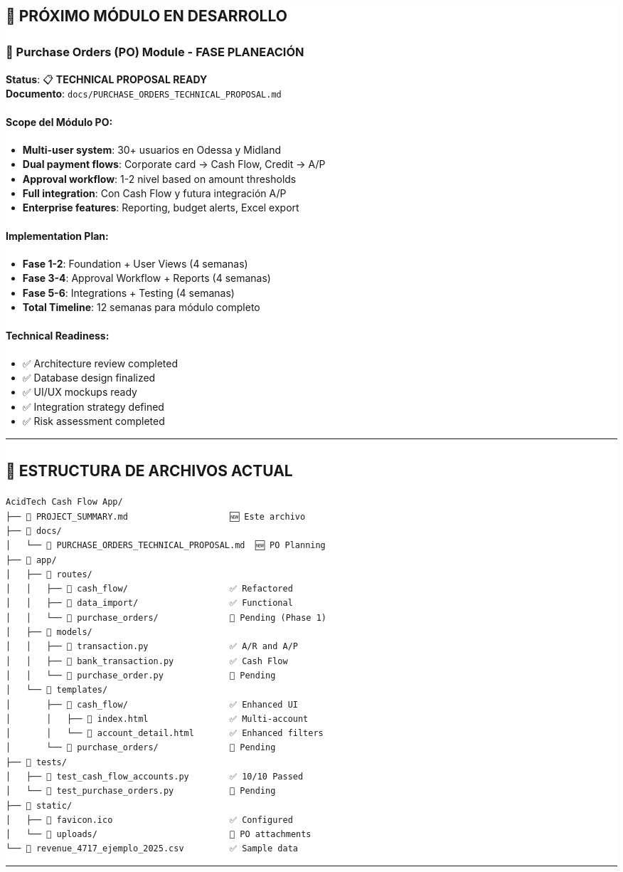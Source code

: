 
## 🚧 **PRÓXIMO MÓDULO EN DESARROLLO**

### **🛒 Purchase Orders (PO) Module - FASE PLANEACIÓN**
**Status**: 📋 **TECHNICAL PROPOSAL READY**  
**Documento**: `docs/PURCHASE_ORDERS_TECHNICAL_PROPOSAL.md`

#### **Scope del Módulo PO**:
- **Multi-user system**: 30+ usuarios en Odessa y Midland
- **Dual payment flows**: Corporate card → Cash Flow, Credit → A/P
- **Approval workflow**: 1-2 nivel based on amount thresholds
- **Full integration**: Con Cash Flow y futura integración A/P
- **Enterprise features**: Reporting, budget alerts, Excel export

#### **Implementation Plan**:
- **Fase 1-2**: Foundation + User Views (4 semanas)
- **Fase 3-4**: Approval Workflow + Reports (4 semanas)  
- **Fase 5-6**: Integrations + Testing (4 semanas)
- **Total Timeline**: 12 semanas para módulo completo

#### **Technical Readiness**:
- ✅ Architecture review completed
- ✅ Database design finalized
- ✅ UI/UX mockups ready
- ✅ Integration strategy defined
- ✅ Risk assessment completed

---

## 📁 **ESTRUCTURA DE ARCHIVOS ACTUAL**

```
AcidTech Cash Flow App/
├── 📄 PROJECT_SUMMARY.md                    🆕 Este archivo
├── 📄 docs/
│   └── 📄 PURCHASE_ORDERS_TECHNICAL_PROPOSAL.md  🆕 PO Planning
├── 📁 app/
│   ├── 📁 routes/
│   │   ├── 📁 cash_flow/                    ✅ Refactored
│   │   ├── 📁 data_import/                  ✅ Functional
│   │   └── 📁 purchase_orders/              🚧 Pending (Phase 1)
│   ├── 📁 models/
│   │   ├── 📄 transaction.py                ✅ A/R and A/P
│   │   ├── 📄 bank_transaction.py           ✅ Cash Flow
│   │   └── 📄 purchase_order.py             🚧 Pending
│   └── 📁 templates/
│       ├── 📁 cash_flow/                    ✅ Enhanced UI
│       │   ├── 📄 index.html                ✅ Multi-account
│       │   └── 📄 account_detail.html       ✅ Enhanced filters
│       └── 📁 purchase_orders/              🚧 Pending
├── 📁 tests/
│   ├── 📄 test_cash_flow_accounts.py        ✅ 10/10 Passed
│   └── 📄 test_purchase_orders.py           🚧 Pending
├── 📁 static/
│   ├── 📄 favicon.ico                       ✅ Configured
│   └── 📁 uploads/                          🚧 PO attachments
└── 📄 revenue_4717_ejemplo_2025.csv         ✅ Sample data
```

---